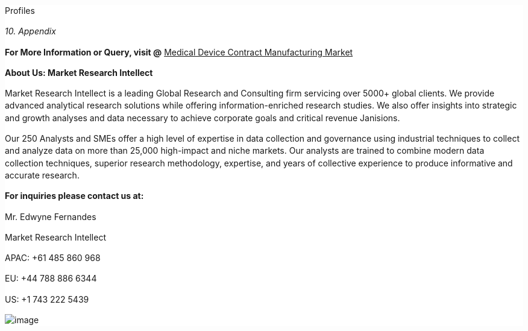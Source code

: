 Profiles</span></em></p><p><em><span class="font-[700]">10. Appendix</span></em></p><p><span class="font-[700]"><strong>For More Information or Query, visit&nbsp;@</strong>&nbsp;</span><span class="font-[700]"><a href="https://www.marketresearchintellect.com/product/global-medical-device-contract-manufacturing-market-size-and-forecast/?utm_source=Linkedin&utm_medium=017" target="_blank" data-tracking-control-name="article-ssr-frontend-pulse_little-text-block" data-tracking-will-navigate="" data-test-link="">Medical Device Contract Manufacturing Market</a></span></p><p><strong><span class="font-[700]">About Us: Market Research Intellect</span></strong></p><p><span class="">Market Research Intellect is a leading Global Research and Consulting firm servicing over 5000+ global clients. We provide advanced analytical research solutions while offering information-enriched research studies.&nbsp;</span>We also offer insights into strategic and growth analyses and data necessary to achieve corporate goals and critical revenue Janisions.</p><p><span class="">Our 250 Analysts and SMEs offer a high level of expertise in data collection and governance using industrial techniques to collect and analyze data on more than 25,000 high-impact and niche markets. Our analysts are trained to combine modern data collection techniques, superior research methodology, expertise, and years of collective experience to produce informative and accurate research.</span></p><p><strong>For inquiries please contact us at:</strong></p><p>Mr. Edwyne Fernandes</p><p>Market Research Intellect</p><p>APAC: +61 485 860 968</p><p>EU: +44 788 886 6344</p><p>US: +1 743 222 5439</p>
![image](https://github.com/user-attachments/assets/f4473e44-5d4e-4955-b1be-ed5cfdb6d37d)
